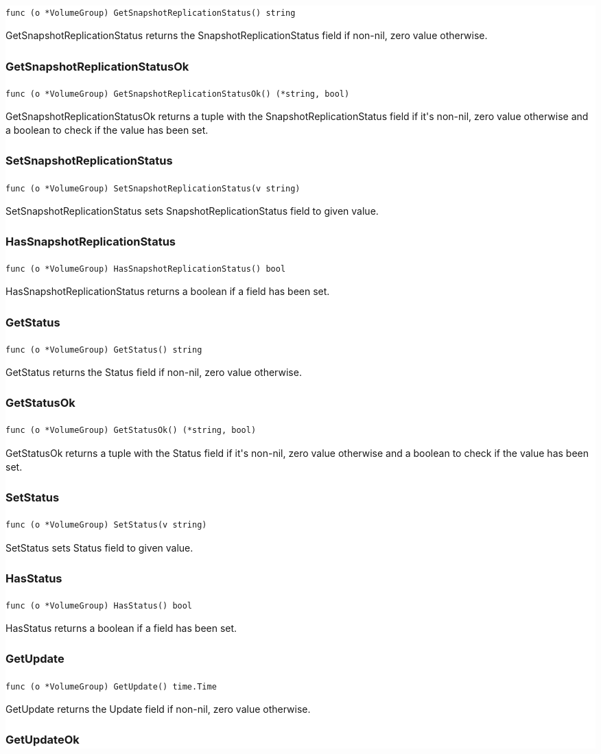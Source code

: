 `func (o *VolumeGroup) GetSnapshotReplicationStatus() string`

GetSnapshotReplicationStatus returns the SnapshotReplicationStatus field if non-nil, zero value otherwise.

### GetSnapshotReplicationStatusOk

`func (o *VolumeGroup) GetSnapshotReplicationStatusOk() (*string, bool)`

GetSnapshotReplicationStatusOk returns a tuple with the SnapshotReplicationStatus field if it's non-nil, zero value otherwise
and a boolean to check if the value has been set.

### SetSnapshotReplicationStatus

`func (o *VolumeGroup) SetSnapshotReplicationStatus(v string)`

SetSnapshotReplicationStatus sets SnapshotReplicationStatus field to given value.

### HasSnapshotReplicationStatus

`func (o *VolumeGroup) HasSnapshotReplicationStatus() bool`

HasSnapshotReplicationStatus returns a boolean if a field has been set.

### GetStatus

`func (o *VolumeGroup) GetStatus() string`

GetStatus returns the Status field if non-nil, zero value otherwise.

### GetStatusOk

`func (o *VolumeGroup) GetStatusOk() (*string, bool)`

GetStatusOk returns a tuple with the Status field if it's non-nil, zero value otherwise
and a boolean to check if the value has been set.

### SetStatus

`func (o *VolumeGroup) SetStatus(v string)`

SetStatus sets Status field to given value.

### HasStatus

`func (o *VolumeGroup) HasStatus() bool`

HasStatus returns a boolean if a field has been set.

### GetUpdate

`func (o *VolumeGroup) GetUpdate() time.Time`

GetUpdate returns the Update field if non-nil, zero value otherwise.

### GetUpdateOk
